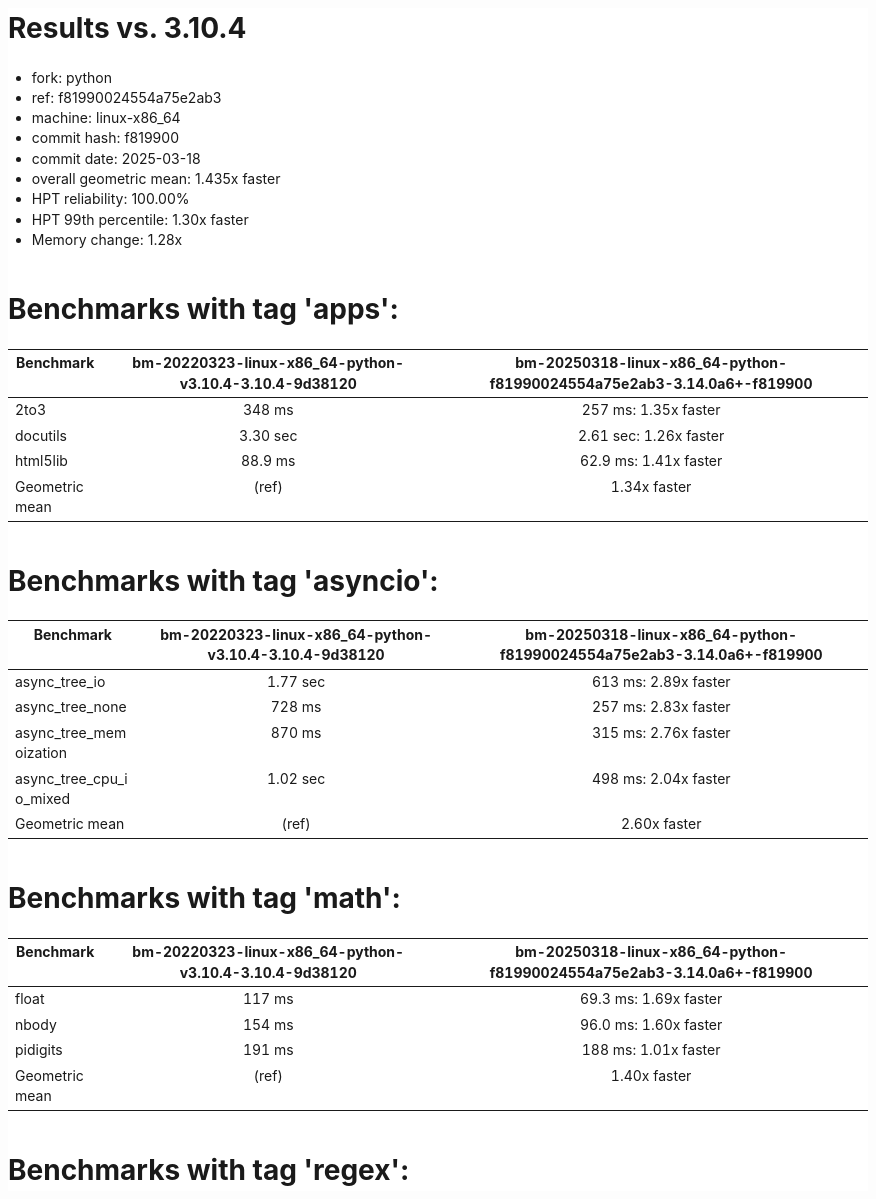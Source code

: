# Results vs. 3.10.4

- fork: python
- ref: f81990024554a75e2ab3
- machine: linux-x86_64
- commit hash: f819900
- commit date: 2025-03-18
- overall geometric mean: 1.435x faster
- HPT reliability: 100.00%
- HPT 99th percentile: 1.30x faster
- Memory change: 1.28x

Benchmarks with tag 'apps':
===========================

| Benchmark      | bm-20220323-linux-x86_64-python-v3.10.4-3.10.4-9d38120 | bm-20250318-linux-x86_64-python-f81990024554a75e2ab3-3.14.0a6+-f819900 |
|----------------|:------------------------------------------------------:|:----------------------------------------------------------------------:|
| 2to3           | 348 ms                                                 | 257 ms: 1.35x faster                                                   |
| docutils       | 3.30 sec                                               | 2.61 sec: 1.26x faster                                                 |
| html5lib       | 88.9 ms                                                | 62.9 ms: 1.41x faster                                                  |
| Geometric mean | (ref)                                                  | 1.34x faster                                                           |

Benchmarks with tag 'asyncio':
==============================

| Benchmark               | bm-20220323-linux-x86_64-python-v3.10.4-3.10.4-9d38120 | bm-20250318-linux-x86_64-python-f81990024554a75e2ab3-3.14.0a6+-f819900 |
|-------------------------|:------------------------------------------------------:|:----------------------------------------------------------------------:|
| async_tree_io           | 1.77 sec                                               | 613 ms: 2.89x faster                                                   |
| async_tree_none         | 728 ms                                                 | 257 ms: 2.83x faster                                                   |
| async_tree_memoization  | 870 ms                                                 | 315 ms: 2.76x faster                                                   |
| async_tree_cpu_io_mixed | 1.02 sec                                               | 498 ms: 2.04x faster                                                   |
| Geometric mean          | (ref)                                                  | 2.60x faster                                                           |

Benchmarks with tag 'math':
===========================

| Benchmark      | bm-20220323-linux-x86_64-python-v3.10.4-3.10.4-9d38120 | bm-20250318-linux-x86_64-python-f81990024554a75e2ab3-3.14.0a6+-f819900 |
|----------------|:------------------------------------------------------:|:----------------------------------------------------------------------:|
| float          | 117 ms                                                 | 69.3 ms: 1.69x faster                                                  |
| nbody          | 154 ms                                                 | 96.0 ms: 1.60x faster                                                  |
| pidigits       | 191 ms                                                 | 188 ms: 1.01x faster                                                   |
| Geometric mean | (ref)                                                  | 1.40x faster                                                           |

Benchmarks with tag 'regex':
============================
